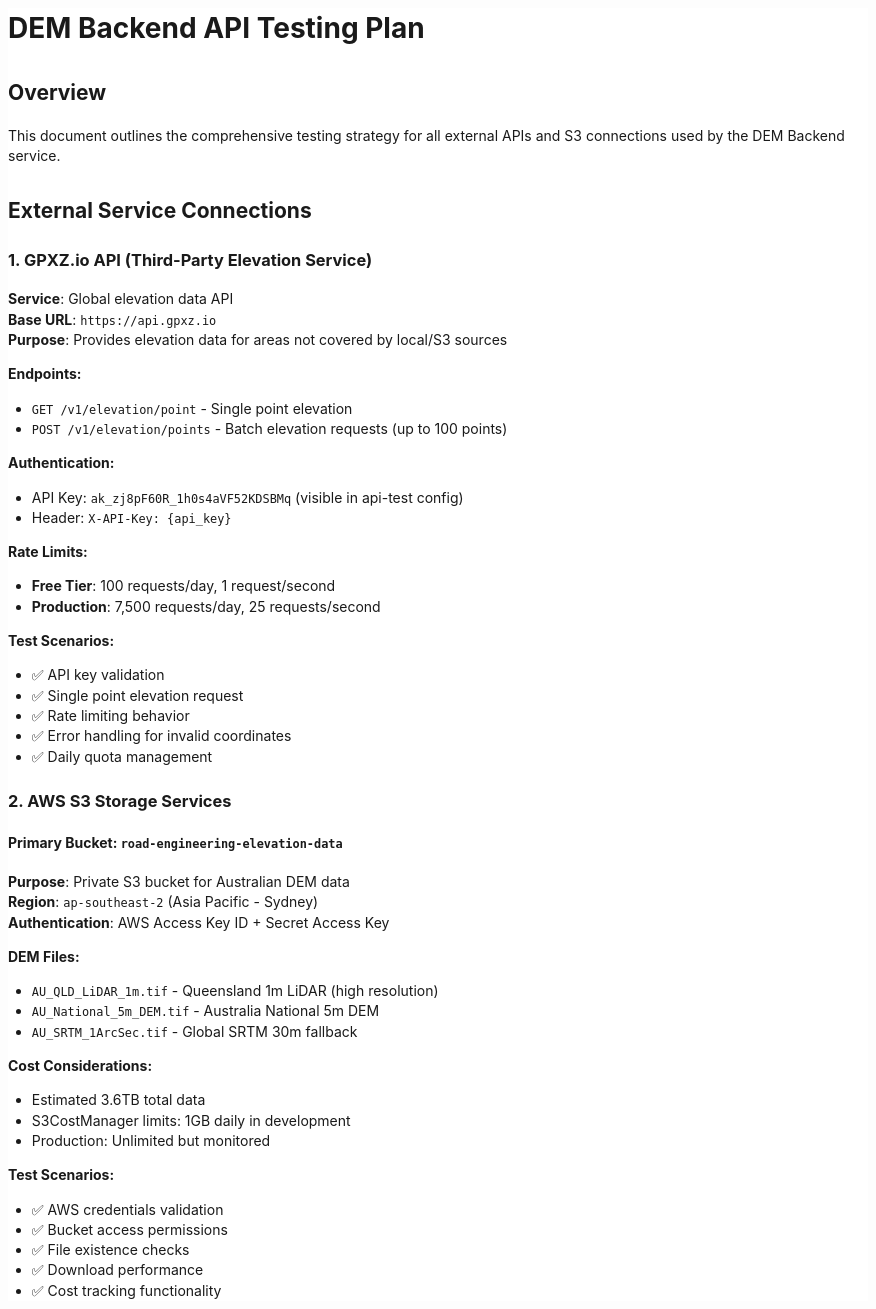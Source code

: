 # DEM Backend API Testing Plan

## Overview
This document outlines the comprehensive testing strategy for all external APIs and S3 connections used by the DEM Backend service.

## External Service Connections

### 1. GPXZ.io API (Third-Party Elevation Service)
**Service**: Global elevation data API  
**Base URL**: `https://api.gpxz.io`  
**Purpose**: Provides elevation data for areas not covered by local/S3 sources  

**Endpoints:**
- `GET /v1/elevation/point` - Single point elevation
- `POST /v1/elevation/points` - Batch elevation requests (up to 100 points)

**Authentication:**
- API Key: `ak_zj8pF60R_1h0s4aVF52KDSBMq` (visible in api-test config)
- Header: `X-API-Key: {api_key}`

**Rate Limits:**
- **Free Tier**: 100 requests/day, 1 request/second
- **Production**: 7,500 requests/day, 25 requests/second

**Test Scenarios:**
- ✅ API key validation
- ✅ Single point elevation request
- ✅ Rate limiting behavior
- ✅ Error handling for invalid coordinates
- ✅ Daily quota management

### 2. AWS S3 Storage Services

#### **Primary Bucket**: `road-engineering-elevation-data`
**Purpose**: Private S3 bucket for Australian DEM data  
**Region**: `ap-southeast-2` (Asia Pacific - Sydney)  
**Authentication**: AWS Access Key ID + Secret Access Key  

**DEM Files:**
- `AU_QLD_LiDAR_1m.tif` - Queensland 1m LiDAR (high resolution)
- `AU_National_5m_DEM.tif` - Australia National 5m DEM
- `AU_SRTM_1ArcSec.tif` - Global SRTM 30m fallback

**Cost Considerations:**
- Estimated 3.6TB total data
- S3CostManager limits: 1GB daily in development
- Production: Unlimited but monitored

**Test Scenarios:**
- ✅ AWS credentials validation
- ✅ Bucket access permissions
- ✅ File existence checks
- ✅ Download performance
- ✅ Cost tracking functionality

